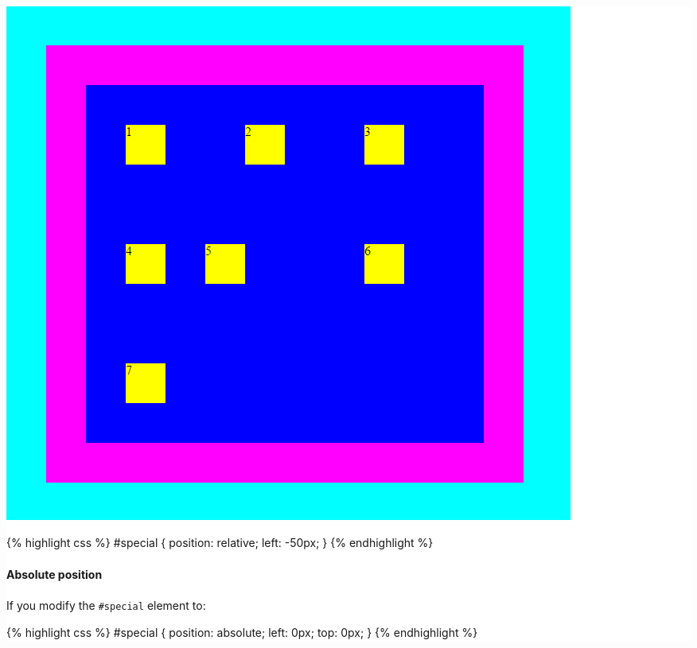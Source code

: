 ![Screenshot - Relative position](/en/apv/articles/html/sample-page-16a.png)

{% highlight css %}
#special {
	position: relative;
	left: -50px;
}
{% endhighlight %}

#### Absolute position
If you modify the `#special` element to:

{% highlight css %}
#special {
	position: absolute;
	left: 0px;
	top: 0px;
}
{% endhighlight %}
